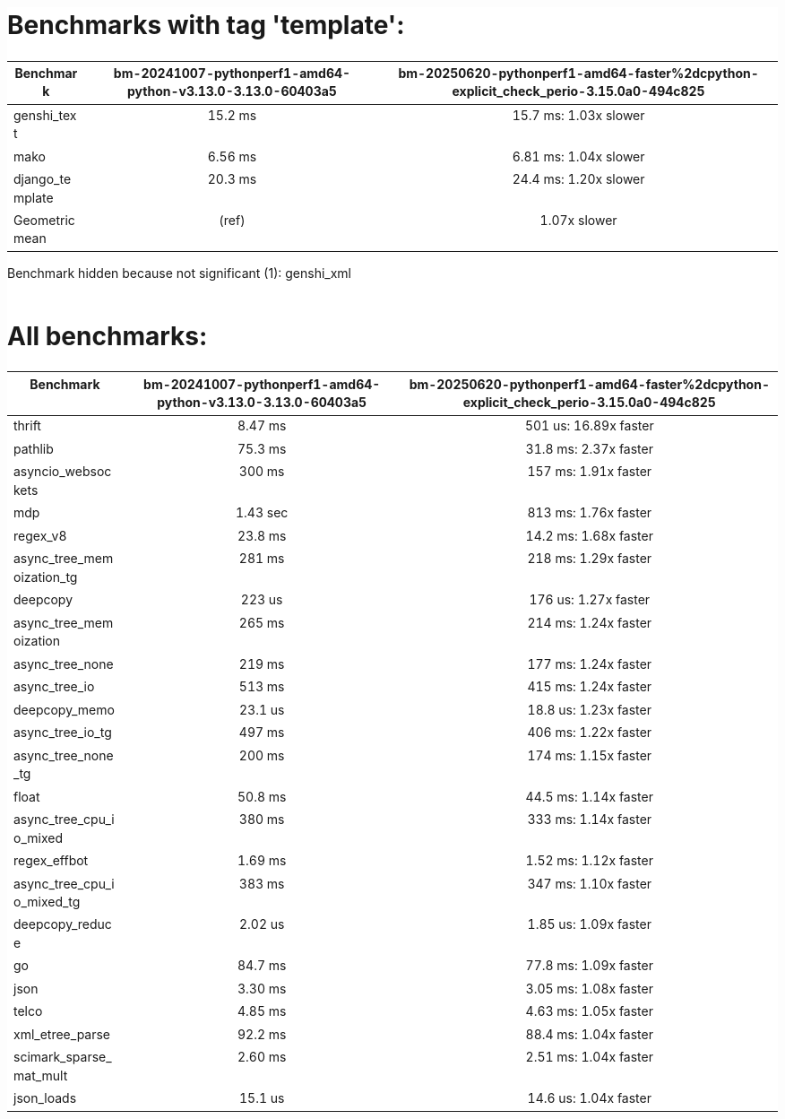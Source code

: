Benchmarks with tag 'template':
===============================

| Benchmark       | bm-20241007-pythonperf1-amd64-python-v3.13.0-3.13.0-60403a5 | bm-20250620-pythonperf1-amd64-faster%2dcpython-explicit_check_perio-3.15.0a0-494c825 |
|-----------------|:-----------------------------------------------------------:|:------------------------------------------------------------------------------------:|
| genshi_text     | 15.2 ms                                                     | 15.7 ms: 1.03x slower                                                                |
| mako            | 6.56 ms                                                     | 6.81 ms: 1.04x slower                                                                |
| django_template | 20.3 ms                                                     | 24.4 ms: 1.20x slower                                                                |
| Geometric mean  | (ref)                                                       | 1.07x slower                                                                         |

Benchmark hidden because not significant (1): genshi_xml

All benchmarks:
===============

| Benchmark                  | bm-20241007-pythonperf1-amd64-python-v3.13.0-3.13.0-60403a5 | bm-20250620-pythonperf1-amd64-faster%2dcpython-explicit_check_perio-3.15.0a0-494c825 |
|----------------------------|:-----------------------------------------------------------:|:------------------------------------------------------------------------------------:|
| thrift                     | 8.47 ms                                                     | 501 us: 16.89x faster                                                                |
| pathlib                    | 75.3 ms                                                     | 31.8 ms: 2.37x faster                                                                |
| asyncio_websockets         | 300 ms                                                      | 157 ms: 1.91x faster                                                                 |
| mdp                        | 1.43 sec                                                    | 813 ms: 1.76x faster                                                                 |
| regex_v8                   | 23.8 ms                                                     | 14.2 ms: 1.68x faster                                                                |
| async_tree_memoization_tg  | 281 ms                                                      | 218 ms: 1.29x faster                                                                 |
| deepcopy                   | 223 us                                                      | 176 us: 1.27x faster                                                                 |
| async_tree_memoization     | 265 ms                                                      | 214 ms: 1.24x faster                                                                 |
| async_tree_none            | 219 ms                                                      | 177 ms: 1.24x faster                                                                 |
| async_tree_io              | 513 ms                                                      | 415 ms: 1.24x faster                                                                 |
| deepcopy_memo              | 23.1 us                                                     | 18.8 us: 1.23x faster                                                                |
| async_tree_io_tg           | 497 ms                                                      | 406 ms: 1.22x faster                                                                 |
| async_tree_none_tg         | 200 ms                                                      | 174 ms: 1.15x faster                                                                 |
| float                      | 50.8 ms                                                     | 44.5 ms: 1.14x faster                                                                |
| async_tree_cpu_io_mixed    | 380 ms                                                      | 333 ms: 1.14x faster                                                                 |
| regex_effbot               | 1.69 ms                                                     | 1.52 ms: 1.12x faster                                                                |
| async_tree_cpu_io_mixed_tg | 383 ms                                                      | 347 ms: 1.10x faster                                                                 |
| deepcopy_reduce            | 2.02 us                                                     | 1.85 us: 1.09x faster                                                                |
| go                         | 84.7 ms                                                     | 77.8 ms: 1.09x faster                                                                |
| json                       | 3.30 ms                                                     | 3.05 ms: 1.08x faster                                                                |
| telco                      | 4.85 ms                                                     | 4.63 ms: 1.05x faster                                                                |
| xml_etree_parse            | 92.2 ms                                                     | 88.4 ms: 1.04x faster                                                                |
| scimark_sparse_mat_mult    | 2.60 ms                                                     | 2.51 ms: 1.04x faster                                                                |
| json_loads                 | 15.1 us                                                     | 14.6 us: 1.04x faster                                                                |